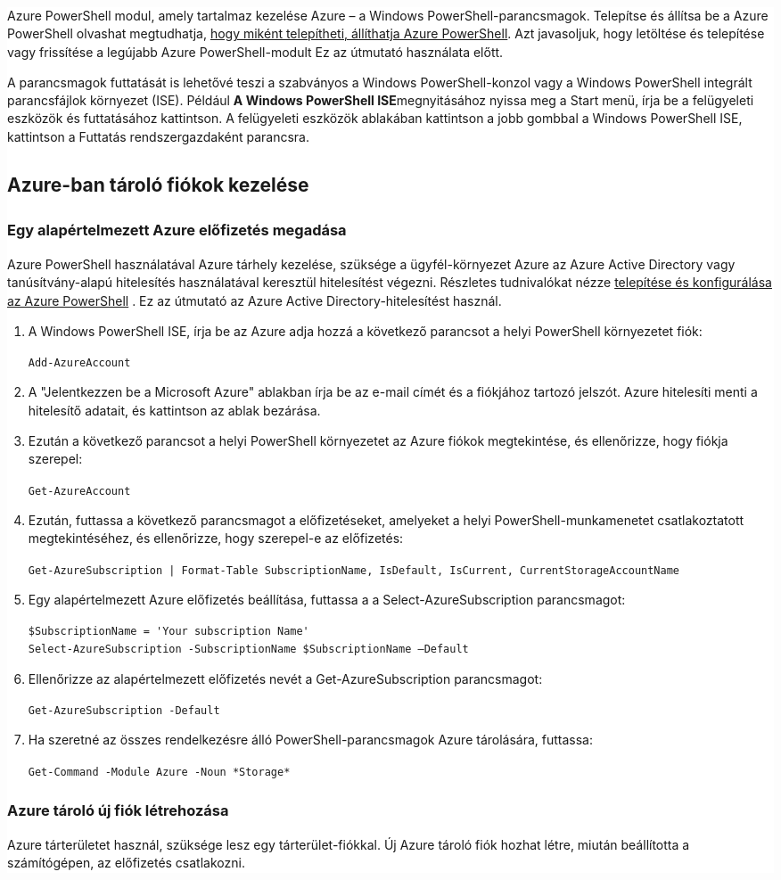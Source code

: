 Azure PowerShell modul, amely tartalmaz kezelése Azure – a Windows PowerShell-parancsmagok. Telepítse és állítsa be a Azure PowerShell olvashat megtudhatja, [hogy miként telepítheti, állíthatja Azure PowerShell](../powershell-install-configure.md). Azt javasoljuk, hogy letöltése és telepítése vagy frissítése a legújabb Azure PowerShell-modult Ez az útmutató használata előtt.

A parancsmagok futtatását is lehetővé teszi a szabványos a Windows PowerShell-konzol vagy a Windows PowerShell integrált parancsfájlok környezet (ISE). Például **A Windows PowerShell ISE**megnyitásához nyissa meg a Start menü, írja be a felügyeleti eszközök és futtatásához kattintson. A felügyeleti eszközök ablakában kattintson a jobb gombbal a Windows PowerShell ISE, kattintson a Futtatás rendszergazdaként parancsra.

## <a name="how-to-manage-storage-accounts-in-azure"></a>Azure-ban tároló fiókok kezelése

### <a name="how-to-set-a-default-azure-subscription"></a>Egy alapértelmezett Azure előfizetés megadása
Azure PowerShell használatával Azure tárhely kezelése, szüksége a ügyfél-környezet Azure az Azure Active Directory vagy tanúsítvány-alapú hitelesítés használatával keresztül hitelesítést végezni. Részletes tudnivalókat nézze [telepítése és konfigurálása az Azure PowerShell](../powershell-install-configure.md) . Ez az útmutató az Azure Active Directory-hitelesítést használ.

1.  A Windows PowerShell ISE, írja be az Azure adja hozzá a következő parancsot a helyi PowerShell környezetet fiók:

    `Add-AzureAccount`

2.  A "Jelentkezzen be a Microsoft Azure" ablakban írja be az e-mail címét és a fiókjához tartozó jelszót. Azure hitelesíti menti a hitelesítő adatait, és kattintson az ablak bezárása.

3.  Ezután a következő parancsot a helyi PowerShell környezetet az Azure fiókok megtekintése, és ellenőrizze, hogy fiókja szerepel:

    `Get-AzureAccount`

4.  Ezután, futtassa a következő parancsmagot a előfizetéseket, amelyeket a helyi PowerShell-munkamenetet csatlakoztatott megtekintéséhez, és ellenőrizze, hogy szerepel-e az előfizetés:

    `Get-AzureSubscription | Format-Table SubscriptionName, IsDefault, IsCurrent, CurrentStorageAccountName`

5.  Egy alapértelmezett Azure előfizetés beállítása, futtassa a a Select-AzureSubscription parancsmagot:

        $SubscriptionName = 'Your subscription Name'
        Select-AzureSubscription -SubscriptionName $SubscriptionName –Default

6.  Ellenőrizze az alapértelmezett előfizetés nevét a Get-AzureSubscription parancsmagot:

    `Get-AzureSubscription -Default`

7.  Ha szeretné az összes rendelkezésre álló PowerShell-parancsmagok Azure tárolására, futtassa:

    `Get-Command -Module Azure -Noun *Storage*`

### <a name="how-to-create-a-new-azure-storage-account"></a>Azure tároló új fiók létrehozása
Azure tárterületet használ, szüksége lesz egy tárterület-fiókkal. Új Azure tároló fiók hozhat létre, miután beállította a számítógépen, az előfizetés csatlakozni.

